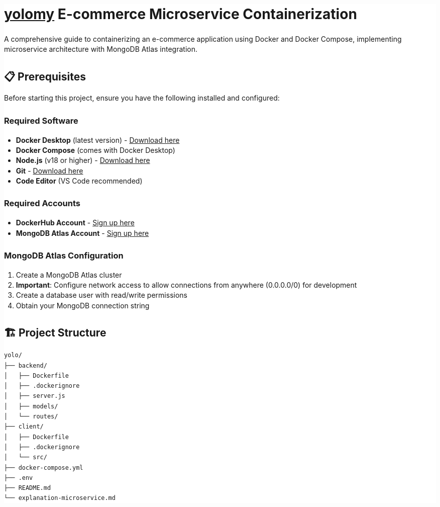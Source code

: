 # [yolomy](http://4.255.32.247) E-commerce Microservice Containerization

A comprehensive guide to containerizing an e-commerce application using Docker and Docker Compose, implementing microservice architecture with MongoDB Atlas integration.

## 📋 Prerequisites

Before starting this project, ensure you have the following installed and configured:

### Required Software

- **Docker Desktop** (latest version) - [Download here](https://www.docker.com/products/docker-desktop/)
- **Docker Compose** (comes with Docker Desktop)
- **Node.js** (v18 or higher) - [Download here](https://nodejs.org/)
- **Git** - [Download here](https://git-scm.com/)
- **Code Editor** (VS Code recommended)

### Required Accounts

- **DockerHub Account** - [Sign up here](https://hub.docker.com/)
- **MongoDB Atlas Account** - [Sign up here](https://www.mongodb.com/cloud/atlas)

### MongoDB Atlas Configuration

1. Create a MongoDB Atlas cluster
2. **Important**: Configure network access to allow connections from anywhere (0.0.0.0/0) for development
3. Create a database user with read/write permissions
4. Obtain your MongoDB connection string

## 🏗️ Project Structure

```
yolo/
├── backend/
│   ├── Dockerfile
│   ├── .dockerignore
│   ├── server.js
│   ├── models/
│   └── routes/
├── client/
│   ├── Dockerfile
│   ├── .dockerignore
│   └── src/
├── docker-compose.yml
├── .env
├── README.md
└── explanation-microservice.md
```
